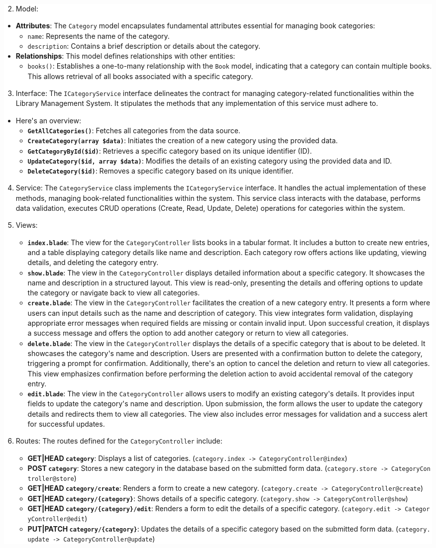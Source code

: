 2. Model:
- **Attributes**: The `Category` model encapsulates fundamental attributes essential for managing book categories:
    - `name`: Represents the name of the category.
    - `description`: Contains a brief description or details about the category.
- **Relationships**: This model defines relationships with other entities:
    - `books()`: Establishes a one-to-many relationship with the `Book` model, indicating that a category can contain multiple books. This allows retrieval of all books associated with a specific category.

3. Interface: The `ICategoryService` interface delineates the contract for managing category-related functionalities within the Library Management System. It stipulates the methods that any implementation of this service must adhere to.
- Here's an overview:
    - **`GetAllCategories()`**: Fetches all categories from the data source.
    - **`CreateCategory(array $data)`**: Initiates the creation of a new category using the provided data.
    - **`GetCategoryById($id)`**: Retrieves a specific category based on its unique identifier (ID).
    - **`UpdateCategory($id, array $data)`**: Modifies the details of an existing category using the provided data and ID.
    - **`DeleteCategory($id)`**: Removes a specific category based on its unique identifier.

4. Service: The `CategoryService` class implements the `ICategoryService` interface. It handles the actual implementation of these methods, managing book-related functionalities within the system. This service class interacts with the database, performs data validation, executes CRUD operations (Create, Read, Update, Delete) operations for categories within the system.

5. Views:
    - **`index.blade`**: The view for the `CategoryController` lists books in a tabular format. It includes a button to create new entries, and a table displaying category details like name and description. Each category row offers actions like updating, viewing details, and deleting the category entry.
    - **`show.blade`**: The view in the `CategoryController` displays detailed information about a specific category. It showcases the name and description in a structured layout. This view is read-only, presenting the details and offering options to update the category or navigate back to view all categories.
    - **`create.blade`**: The view in the `CategoryController` facilitates the creation of a new category entry. It presents a form where users can input details such as the name and description of category. This view integrates form validation, displaying appropriate error messages when required fields are missing or contain invalid input. Upon successful creation, it displays a success message and offers the option to add another category or return to view all categories.
    - **`delete.blade`**: The view in the `CategoryController` displays the details of a specific category that is about to be deleted. It showcases the category's name and description. Users are presented with a confirmation button to delete the category, triggering a prompt for confirmation. Additionally, there's an option to cancel the deletion and return to view all categories. This view emphasizes confirmation before performing the deletion action to avoid accidental removal of the category entry.
    - **`edit.blade`**: The view in the `CategoryController` allows users to modify an existing category's details. It provides input fields to update the category's name and description. Upon submission, the form allows the user to update the category details and redirects them to view all categories. The view also includes error messages for validation and a success alert for successful updates.

6. Routes: The routes defined for the `CategoryController` include:
    - **GET|HEAD `category`**: Displays a list of categories. (`category.index -> CategoryController@index`)
    - **POST `category`**: Stores a new category in the database based on the submitted form data. (`category.store -> CategoryController@store`)
    - **GET|HEAD `category/create`**: Renders a form to create a new category. (`category.create -> CategoryController@create`)
    - **GET|HEAD `category/{category}`**: Shows details of a specific category. (`category.show -> CategoryController@show`)
    - **GET|HEAD `category/{category}/edit`**: Renders a form to edit the details of a specific category. (`category.edit -> CategoryController@edit`)
    - **PUT|PATCH `category/{category}`**: Updates the details of a specific category based on the submitted form data. (`category.update -> CategoryController@update`)